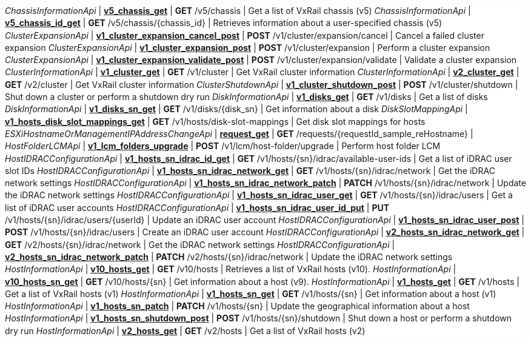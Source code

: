 *ChassisInformationApi* | [**v5_chassis_get**](docs/ChassisInformationApi.md#v5_chassis_get) | **GET** /v5/chassis | Get a list of VxRail chassis (v5)
*ChassisInformationApi* | [**v5_chassis_id_get**](docs/ChassisInformationApi.md#v5_chassis_id_get) | **GET** /v5/chassis/{chassis_id} | Retrieves information about a user-specified chassis (v5)
*ClusterExpansionApi* | [**v1_cluster_expansion_cancel_post**](docs/ClusterExpansionApi.md#v1_cluster_expansion_cancel_post) | **POST** /v1/cluster/expansion/cancel | Cancel a failed cluster expansion
*ClusterExpansionApi* | [**v1_cluster_expansion_post**](docs/ClusterExpansionApi.md#v1_cluster_expansion_post) | **POST** /v1/cluster/expansion | Perform a cluster expansion
*ClusterExpansionApi* | [**v1_cluster_expansion_validate_post**](docs/ClusterExpansionApi.md#v1_cluster_expansion_validate_post) | **POST** /v1/cluster/expansion/validate | Validate a cluster expansion
*ClusterInformationApi* | [**v1_cluster_get**](docs/ClusterInformationApi.md#v1_cluster_get) | **GET** /v1/cluster | Get VxRail cluster information
*ClusterInformationApi* | [**v2_cluster_get**](docs/ClusterInformationApi.md#v2_cluster_get) | **GET** /v2/cluster | Get VxRail cluster information
*ClusterShutdownApi* | [**v1_cluster_shutdown_post**](docs/ClusterShutdownApi.md#v1_cluster_shutdown_post) | **POST** /v1/cluster/shutdown | Shut down a cluster or perform a shutdown dry run
*DiskInformationApi* | [**v1_disks_get**](docs/DiskInformationApi.md#v1_disks_get) | **GET** /v1/disks | Get a list of disks
*DiskInformationApi* | [**v1_disks_sn_get**](docs/DiskInformationApi.md#v1_disks_sn_get) | **GET** /v1/disks/{disk_sn} | Get information about a disk
*DiskSlotMappingApi* | [**v1_hosts_disk_slot_mappings_get**](docs/DiskSlotMappingApi.md#v1_hosts_disk_slot_mappings_get) | **GET** /v1/hosts/disk-slot-mappings | Get disk slot mappings for hosts
*ESXiHostnameOrManagementIPAddressChangeApi* | [**request_get**](docs/ESXiHostnameOrManagementIPAddressChangeApi.md#request_get) | **GET** /requests/{requestId_sample_reHostname} | 
*HostFolderLCMApi* | [**v1_lcm_folders_upgrade**](docs/HostFolderLCMApi.md#v1_lcm_folders_upgrade) | **POST** /v1/lcm/host-folder/upgrade | Perform host folder LCM
*HostIDRACConfigurationApi* | [**v1_hosts_sn_idrac_id_get**](docs/HostIDRACConfigurationApi.md#v1_hosts_sn_idrac_id_get) | **GET** /v1/hosts/{sn}/idrac/available-user-ids | Get a list of iDRAC user slot IDs
*HostIDRACConfigurationApi* | [**v1_hosts_sn_idrac_network_get**](docs/HostIDRACConfigurationApi.md#v1_hosts_sn_idrac_network_get) | **GET** /v1/hosts/{sn}/idrac/network | Get the iDRAC network settings
*HostIDRACConfigurationApi* | [**v1_hosts_sn_idrac_network_patch**](docs/HostIDRACConfigurationApi.md#v1_hosts_sn_idrac_network_patch) | **PATCH** /v1/hosts/{sn}/idrac/network | Update the iDRAC network settings
*HostIDRACConfigurationApi* | [**v1_hosts_sn_idrac_user_get**](docs/HostIDRACConfigurationApi.md#v1_hosts_sn_idrac_user_get) | **GET** /v1/hosts/{sn}/idrac/users | Get a list of iDRAC user accounts
*HostIDRACConfigurationApi* | [**v1_hosts_sn_idrac_user_id_put**](docs/HostIDRACConfigurationApi.md#v1_hosts_sn_idrac_user_id_put) | **PUT** /v1/hosts/{sn}/idrac/users/{userId} | Update an iDRAC user account
*HostIDRACConfigurationApi* | [**v1_hosts_sn_idrac_user_post**](docs/HostIDRACConfigurationApi.md#v1_hosts_sn_idrac_user_post) | **POST** /v1/hosts/{sn}/idrac/users | Create an iDRAC user account
*HostIDRACConfigurationApi* | [**v2_hosts_sn_idrac_network_get**](docs/HostIDRACConfigurationApi.md#v2_hosts_sn_idrac_network_get) | **GET** /v2/hosts/{sn}/idrac/network | Get the iDRAC network settings
*HostIDRACConfigurationApi* | [**v2_hosts_sn_idrac_network_patch**](docs/HostIDRACConfigurationApi.md#v2_hosts_sn_idrac_network_patch) | **PATCH** /v2/hosts/{sn}/idrac/network | Update the iDRAC network settings
*HostInformationApi* | [**v10_hosts_get**](docs/HostInformationApi.md#v10_hosts_get) | **GET** /v10/hosts | Retrieves a list of VxRail hosts (v10).
*HostInformationApi* | [**v10_hosts_sn_get**](docs/HostInformationApi.md#v10_hosts_sn_get) | **GET** /v10/hosts/{sn} | Get information about a host (v9).
*HostInformationApi* | [**v1_hosts_get**](docs/HostInformationApi.md#v1_hosts_get) | **GET** /v1/hosts | Get a list of VxRail hosts (v1)
*HostInformationApi* | [**v1_hosts_sn_get**](docs/HostInformationApi.md#v1_hosts_sn_get) | **GET** /v1/hosts/{sn} | Get information about a host (v1)
*HostInformationApi* | [**v1_hosts_sn_patch**](docs/HostInformationApi.md#v1_hosts_sn_patch) | **PATCH** /v1/hosts/{sn} | Update the geographical information about a host
*HostInformationApi* | [**v1_hosts_sn_shutdown_post**](docs/HostInformationApi.md#v1_hosts_sn_shutdown_post) | **POST** /v1/hosts/{sn}/shutdown | Shut down a host or perform a shutdown dry run
*HostInformationApi* | [**v2_hosts_get**](docs/HostInformationApi.md#v2_hosts_get) | **GET** /v2/hosts | Get a list of VxRail hosts (v2)